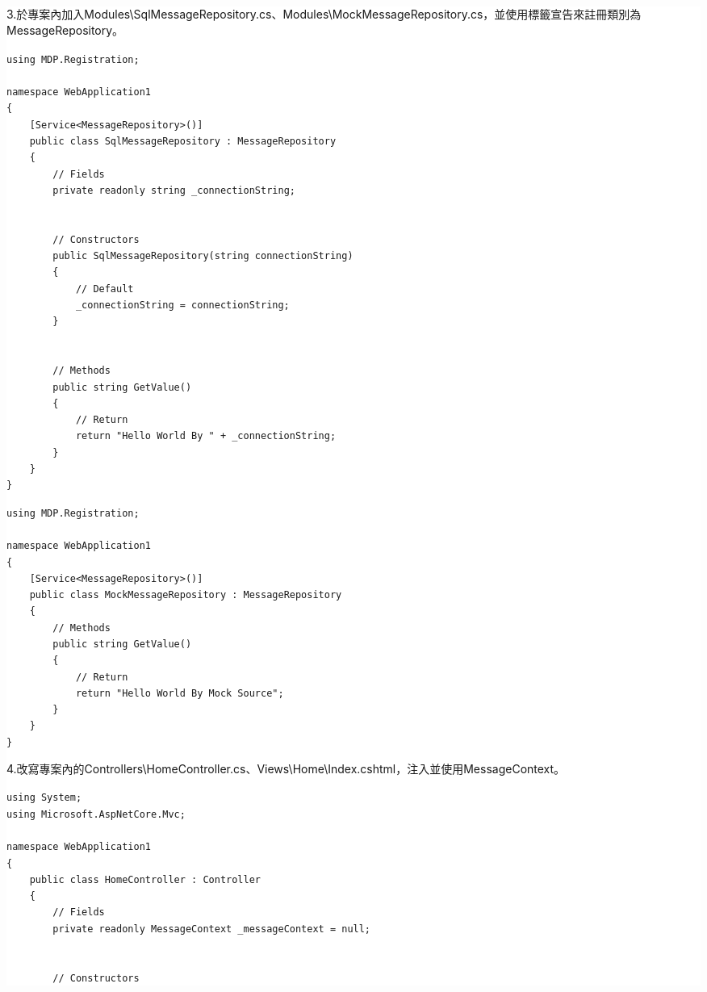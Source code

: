 3.於專案內加入Modules\SqlMessageRepository.cs、Modules\MockMessageRepository.cs，並使用標籤宣告來註冊類別為MessageRepository。

```
using MDP.Registration;

namespace WebApplication1
{
    [Service<MessageRepository>()]
    public class SqlMessageRepository : MessageRepository
    {
        // Fields
        private readonly string _connectionString;


        // Constructors
        public SqlMessageRepository(string connectionString)
        {
            // Default
            _connectionString = connectionString;
        }


        // Methods
        public string GetValue()
        {
            // Return
            return "Hello World By " + _connectionString;
        }
    }
}
```

```
using MDP.Registration;

namespace WebApplication1
{
    [Service<MessageRepository>()]
    public class MockMessageRepository : MessageRepository
    {
        // Methods
        public string GetValue()
        {
            // Return
            return "Hello World By Mock Source";
        }
    }
}
```

4.改寫專案內的Controllers\HomeController.cs、Views\Home\Index.cshtml，注入並使用MessageContext。

```
using System;
using Microsoft.AspNetCore.Mvc;

namespace WebApplication1
{
    public class HomeController : Controller
    {
        // Fields
        private readonly MessageContext _messageContext = null;


        // Constructors
```